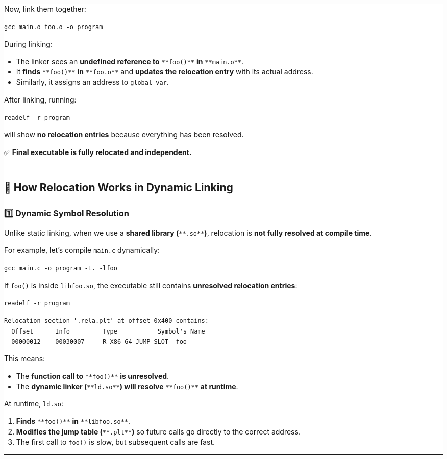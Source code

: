 Now, link them together:

```Plain
gcc main.o foo.o -o program
```

During linking:

- The linker sees an **undefined reference to** `**foo()**` **in** `**main.o**`.
- It **finds** `**foo()**` **in** `**foo.o**` and **updates the relocation entry** with its actual address.
- Similarly, it assigns an address to `global_var`.

After linking, running:

```Plain
readelf -r program
```

will show **no relocation entries** because everything has been resolved.

✅ **Final executable is fully relocated and independent.**

---

## **🔹 How Relocation Works in Dynamic Linking**

### **1️⃣ Dynamic Symbol Resolution**

Unlike static linking, when we use a **shared library (**`**.so**`**)**, relocation is **not fully resolved at compile time**.

For example, let’s compile `main.c` dynamically:

```Plain
gcc main.c -o program -L. -lfoo
```

If `foo()` is inside `libfoo.so`, the executable still contains **unresolved relocation entries**:

```Plain
readelf -r program
```

```Plain
Relocation section '.rela.plt' at offset 0x400 contains:
  Offset      Info         Type           Symbol's Name
  00000012    00030007     R_X86_64_JUMP_SLOT  foo
```

This means:

- The **function call to** `**foo()**` **is unresolved**.
- The **dynamic linker (**`**ld.so**`**) will resolve** `**foo()**` **at runtime**.

At runtime, `ld.so`:

1. **Finds** `**foo()**` **in** `**libfoo.so**`.
2. **Modifies the jump table (**`**.plt**`**)** so future calls go directly to the correct address.
3. The first call to `foo()` is slow, but subsequent calls are fast.

---